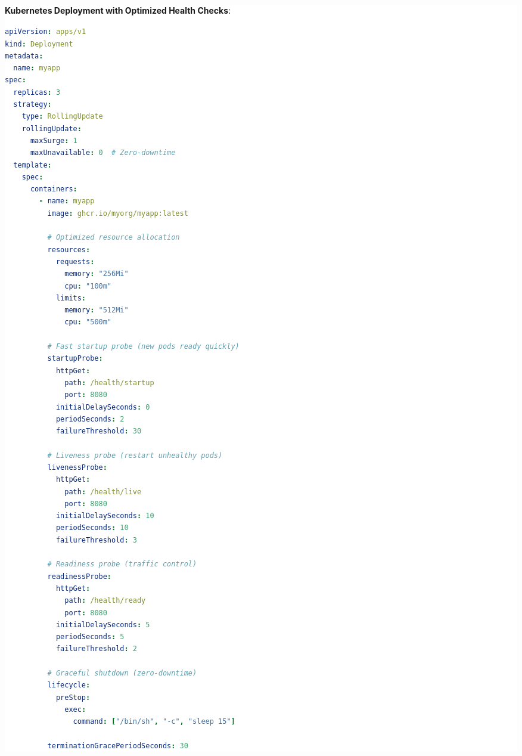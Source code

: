 **Kubernetes Deployment with Optimized Health Checks**:

```yaml
apiVersion: apps/v1
kind: Deployment
metadata:
  name: myapp
spec:
  replicas: 3
  strategy:
    type: RollingUpdate
    rollingUpdate:
      maxSurge: 1
      maxUnavailable: 0  # Zero-downtime
  template:
    spec:
      containers:
        - name: myapp
          image: ghcr.io/myorg/myapp:latest

          # Optimized resource allocation
          resources:
            requests:
              memory: "256Mi"
              cpu: "100m"
            limits:
              memory: "512Mi"
              cpu: "500m"

          # Fast startup probe (new pods ready quickly)
          startupProbe:
            httpGet:
              path: /health/startup
              port: 8080
            initialDelaySeconds: 0
            periodSeconds: 2
            failureThreshold: 30

          # Liveness probe (restart unhealthy pods)
          livenessProbe:
            httpGet:
              path: /health/live
              port: 8080
            initialDelaySeconds: 10
            periodSeconds: 10
            failureThreshold: 3

          # Readiness probe (traffic control)
          readinessProbe:
            httpGet:
              path: /health/ready
              port: 8080
            initialDelaySeconds: 5
            periodSeconds: 5
            failureThreshold: 2

          # Graceful shutdown (zero-downtime)
          lifecycle:
            preStop:
              exec:
                command: ["/bin/sh", "-c", "sleep 15"]

          terminationGracePeriodSeconds: 30
```
